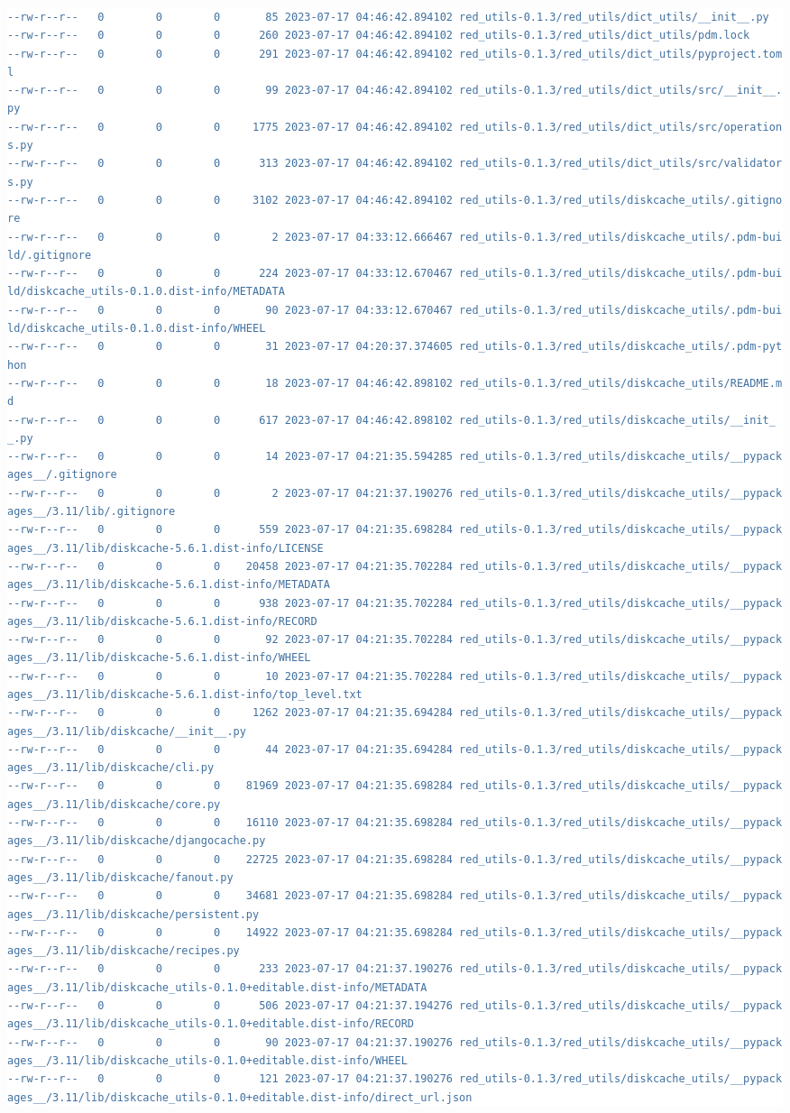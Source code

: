 ```diff
--rw-r--r--   0        0        0       85 2023-07-17 04:46:42.894102 red_utils-0.1.3/red_utils/dict_utils/__init__.py
--rw-r--r--   0        0        0      260 2023-07-17 04:46:42.894102 red_utils-0.1.3/red_utils/dict_utils/pdm.lock
--rw-r--r--   0        0        0      291 2023-07-17 04:46:42.894102 red_utils-0.1.3/red_utils/dict_utils/pyproject.toml
--rw-r--r--   0        0        0       99 2023-07-17 04:46:42.894102 red_utils-0.1.3/red_utils/dict_utils/src/__init__.py
--rw-r--r--   0        0        0     1775 2023-07-17 04:46:42.894102 red_utils-0.1.3/red_utils/dict_utils/src/operations.py
--rw-r--r--   0        0        0      313 2023-07-17 04:46:42.894102 red_utils-0.1.3/red_utils/dict_utils/src/validators.py
--rw-r--r--   0        0        0     3102 2023-07-17 04:46:42.894102 red_utils-0.1.3/red_utils/diskcache_utils/.gitignore
--rw-r--r--   0        0        0        2 2023-07-17 04:33:12.666467 red_utils-0.1.3/red_utils/diskcache_utils/.pdm-build/.gitignore
--rw-r--r--   0        0        0      224 2023-07-17 04:33:12.670467 red_utils-0.1.3/red_utils/diskcache_utils/.pdm-build/diskcache_utils-0.1.0.dist-info/METADATA
--rw-r--r--   0        0        0       90 2023-07-17 04:33:12.670467 red_utils-0.1.3/red_utils/diskcache_utils/.pdm-build/diskcache_utils-0.1.0.dist-info/WHEEL
--rw-r--r--   0        0        0       31 2023-07-17 04:20:37.374605 red_utils-0.1.3/red_utils/diskcache_utils/.pdm-python
--rw-r--r--   0        0        0       18 2023-07-17 04:46:42.898102 red_utils-0.1.3/red_utils/diskcache_utils/README.md
--rw-r--r--   0        0        0      617 2023-07-17 04:46:42.898102 red_utils-0.1.3/red_utils/diskcache_utils/__init__.py
--rw-r--r--   0        0        0       14 2023-07-17 04:21:35.594285 red_utils-0.1.3/red_utils/diskcache_utils/__pypackages__/.gitignore
--rw-r--r--   0        0        0        2 2023-07-17 04:21:37.190276 red_utils-0.1.3/red_utils/diskcache_utils/__pypackages__/3.11/lib/.gitignore
--rw-r--r--   0        0        0      559 2023-07-17 04:21:35.698284 red_utils-0.1.3/red_utils/diskcache_utils/__pypackages__/3.11/lib/diskcache-5.6.1.dist-info/LICENSE
--rw-r--r--   0        0        0    20458 2023-07-17 04:21:35.702284 red_utils-0.1.3/red_utils/diskcache_utils/__pypackages__/3.11/lib/diskcache-5.6.1.dist-info/METADATA
--rw-r--r--   0        0        0      938 2023-07-17 04:21:35.702284 red_utils-0.1.3/red_utils/diskcache_utils/__pypackages__/3.11/lib/diskcache-5.6.1.dist-info/RECORD
--rw-r--r--   0        0        0       92 2023-07-17 04:21:35.702284 red_utils-0.1.3/red_utils/diskcache_utils/__pypackages__/3.11/lib/diskcache-5.6.1.dist-info/WHEEL
--rw-r--r--   0        0        0       10 2023-07-17 04:21:35.702284 red_utils-0.1.3/red_utils/diskcache_utils/__pypackages__/3.11/lib/diskcache-5.6.1.dist-info/top_level.txt
--rw-r--r--   0        0        0     1262 2023-07-17 04:21:35.694284 red_utils-0.1.3/red_utils/diskcache_utils/__pypackages__/3.11/lib/diskcache/__init__.py
--rw-r--r--   0        0        0       44 2023-07-17 04:21:35.694284 red_utils-0.1.3/red_utils/diskcache_utils/__pypackages__/3.11/lib/diskcache/cli.py
--rw-r--r--   0        0        0    81969 2023-07-17 04:21:35.698284 red_utils-0.1.3/red_utils/diskcache_utils/__pypackages__/3.11/lib/diskcache/core.py
--rw-r--r--   0        0        0    16110 2023-07-17 04:21:35.698284 red_utils-0.1.3/red_utils/diskcache_utils/__pypackages__/3.11/lib/diskcache/djangocache.py
--rw-r--r--   0        0        0    22725 2023-07-17 04:21:35.698284 red_utils-0.1.3/red_utils/diskcache_utils/__pypackages__/3.11/lib/diskcache/fanout.py
--rw-r--r--   0        0        0    34681 2023-07-17 04:21:35.698284 red_utils-0.1.3/red_utils/diskcache_utils/__pypackages__/3.11/lib/diskcache/persistent.py
--rw-r--r--   0        0        0    14922 2023-07-17 04:21:35.698284 red_utils-0.1.3/red_utils/diskcache_utils/__pypackages__/3.11/lib/diskcache/recipes.py
--rw-r--r--   0        0        0      233 2023-07-17 04:21:37.190276 red_utils-0.1.3/red_utils/diskcache_utils/__pypackages__/3.11/lib/diskcache_utils-0.1.0+editable.dist-info/METADATA
--rw-r--r--   0        0        0      506 2023-07-17 04:21:37.194276 red_utils-0.1.3/red_utils/diskcache_utils/__pypackages__/3.11/lib/diskcache_utils-0.1.0+editable.dist-info/RECORD
--rw-r--r--   0        0        0       90 2023-07-17 04:21:37.190276 red_utils-0.1.3/red_utils/diskcache_utils/__pypackages__/3.11/lib/diskcache_utils-0.1.0+editable.dist-info/WHEEL
--rw-r--r--   0        0        0      121 2023-07-17 04:21:37.190276 red_utils-0.1.3/red_utils/diskcache_utils/__pypackages__/3.11/lib/diskcache_utils-0.1.0+editable.dist-info/direct_url.json
```
